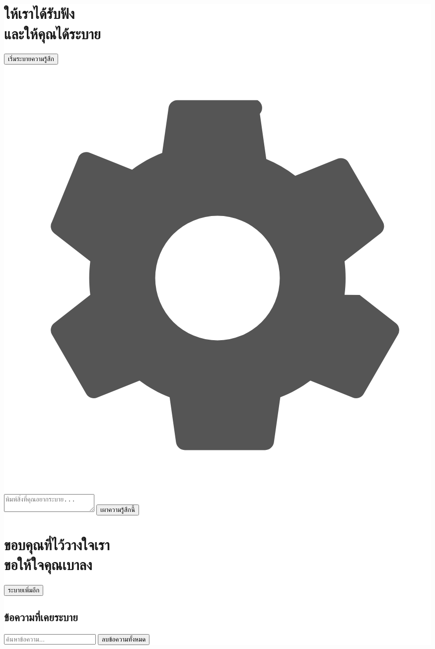   
  <div id="page1" class="fade-in-up">
    <h1>ให้เราได้รับฟัง<br>และให้คุณได้ระบาย</h1>
    <button id="go-to-write">เริ่มระบายความรู้สึก</button>
    <div id="admin-login" style="display: none;">
      <input type="password" id="admin-pass" placeholder="รหัสผ่านแอดมิน" />
      <button id="admin-login-btn">เข้าสู่ระบบ</button>
      <div id="login-error">รหัสผ่านไม่ถูกต้อง</div>
    </div>
  </div>

  
  <svg id="admin-toggle-icon" viewBox="0 0 24 24" fill="#555">
    <path d="M19.14 12.94c.04-.31.06-.63.06-.94s-.02-.63-.06-.94l2.03-1.58a.5.5 0 0 0 .12-.65l-1.92-3.32a.5.5 0 0 0-.61-.22l-2.39.96a7.025 7.025 0 0 0-1.63-.94l-.36-2.54A.5.5 0 0 0 14.25 2h-4.5a.5.5 0 0 0-.5.43l-.36 2.54c-.61.24-1.17.55-1.69.94l-2.39-.96a.5.5 0 0 0-.61.22L2.7 8.83a.5.5 0 0 0 .12.65l2.03 1.58c-.04.31-.06.63-.06.94s.02.63.06.94L2.82 14.53a.5.5 0 0 0-.12.65l1.92 3.32a.5.5 0 0 0 .61.22l2.39-.96c.52.39 1.08.7 1.69.94l.36 2.54c.04.25.25.43.5.43h4.5c.25 0 .46-.18.5-.43l.36-2.54c.61-.24 1.17-.55 1.69-.94l2.39.96a.5.5 0 0 0 .61-.22l1.92-3.32a.5.5 0 0 0-.12-.65l-2.03-1.58zM12 15.5A3.5 3.5 0 1 1 15.5 12 3.5 3.5 0 0 1 12 15.5z"/>
  </svg>

  
  <div id="page2">
    <textarea id="paper" placeholder="พิมพ์สิ่งที่คุณอยากระบาย..."></textarea>
    <button id="burn-btn">เผาความรู้สึกนี้</button>
    <div id="ash-container"></div>
    <div id="flames" style="display: none;"></div>
  </div>

  
  <div id="page3">
    <h1>ขอบคุณที่ไว้วางใจเรา<br>ขอให้ใจคุณเบาลง</h1>
    <button id="add-more">ระบายเพิ่มอีก</button>
  </div>

  
  <div id="admin-panel">
    <h2>ข้อความที่เคยระบาย</h2>
    <input type="text" id="search-box" placeholder="ค้นหาข้อความ..." />
    <button id="clear-all">ลบข้อความทั้งหมด</button>
    <div id="entry-list"></div>
  </div>

  <script>
    const page1 = document.getElementById("page1");
    const page2 = document.getElementById("page2");
    const page3 = document.getElementById("page3");
    const adminPanel = document.getElementById("admin-panel");
    const goToWriteBtn = document.getElementById("go-to-write");
    const adminLoginBtn = document.getElementById("admin-login-btn");
    const adminPassInput = document.getElementById("admin-pass");
    const loginError = document.getElementById("login-error");
    const paper = document.getElementById("paper");
    const burnBtn = document.getElementById("burn-btn");
    const addBtn = document.getElementById("add-more");
    const ashContainer = document.getElementById("ash-container");
    const flames = document.getElementById("flames");
    const adminLoginBox = document.getElementById("admin-login");
    const adminToggle = document.getElementById("admin-toggle-icon");
    const entryList = document.getElementById("entry-list");
    const searchBox = document.getElementById("search-box");
    const clearAllBtn = document.getElementById("clear-all");
